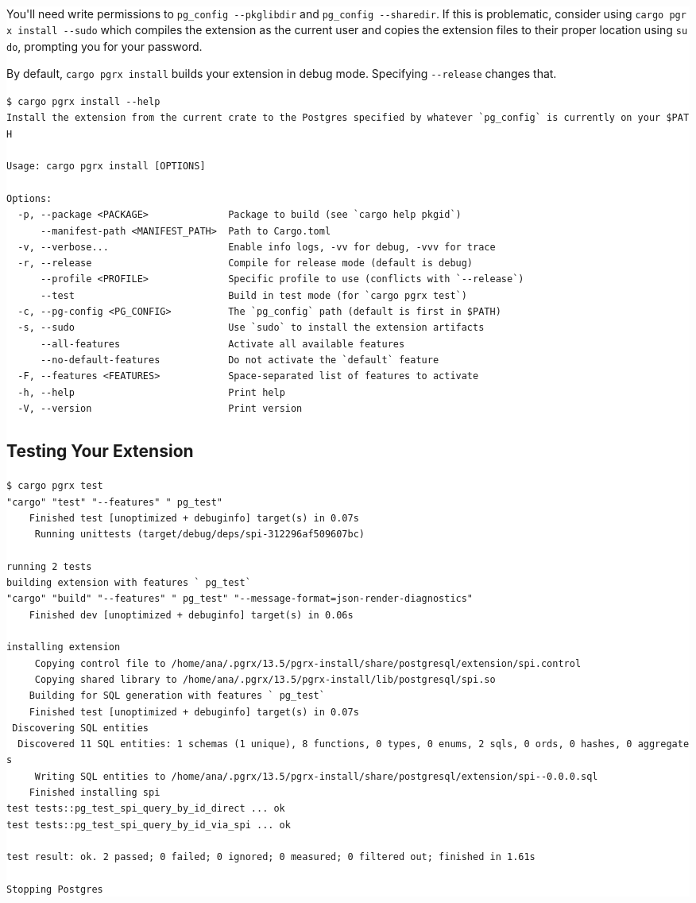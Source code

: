 You'll need write permissions to `pg_config --pkglibdir` and `pg_config --sharedir`.
If this is problematic, consider using `cargo pgrx install --sudo` which compiles the extension
as the current user and copies the extension files to their proper location using `sudo`,
prompting you for your password.

By default, `cargo pgrx install` builds your extension in debug mode. Specifying `--release` changes that.

```console
$ cargo pgrx install --help
Install the extension from the current crate to the Postgres specified by whatever `pg_config` is currently on your $PATH

Usage: cargo pgrx install [OPTIONS]

Options:
  -p, --package <PACKAGE>              Package to build (see `cargo help pkgid`)
      --manifest-path <MANIFEST_PATH>  Path to Cargo.toml
  -v, --verbose...                     Enable info logs, -vv for debug, -vvv for trace
  -r, --release                        Compile for release mode (default is debug)
      --profile <PROFILE>              Specific profile to use (conflicts with `--release`)
      --test                           Build in test mode (for `cargo pgrx test`)
  -c, --pg-config <PG_CONFIG>          The `pg_config` path (default is first in $PATH)
  -s, --sudo                           Use `sudo` to install the extension artifacts
      --all-features                   Activate all available features
      --no-default-features            Do not activate the `default` feature
  -F, --features <FEATURES>            Space-separated list of features to activate
  -h, --help                           Print help
  -V, --version                        Print version
```

## Testing Your Extension

```console
$ cargo pgrx test
"cargo" "test" "--features" " pg_test"
    Finished test [unoptimized + debuginfo] target(s) in 0.07s
     Running unittests (target/debug/deps/spi-312296af509607bc)

running 2 tests
building extension with features ` pg_test`
"cargo" "build" "--features" " pg_test" "--message-format=json-render-diagnostics"
    Finished dev [unoptimized + debuginfo] target(s) in 0.06s

installing extension
     Copying control file to /home/ana/.pgrx/13.5/pgrx-install/share/postgresql/extension/spi.control
     Copying shared library to /home/ana/.pgrx/13.5/pgrx-install/lib/postgresql/spi.so
    Building for SQL generation with features ` pg_test`
    Finished test [unoptimized + debuginfo] target(s) in 0.07s
 Discovering SQL entities
  Discovered 11 SQL entities: 1 schemas (1 unique), 8 functions, 0 types, 0 enums, 2 sqls, 0 ords, 0 hashes, 0 aggregates
     Writing SQL entities to /home/ana/.pgrx/13.5/pgrx-install/share/postgresql/extension/spi--0.0.0.sql
    Finished installing spi
test tests::pg_test_spi_query_by_id_direct ... ok
test tests::pg_test_spi_query_by_id_via_spi ... ok

test result: ok. 2 passed; 0 failed; 0 ignored; 0 measured; 0 filtered out; finished in 1.61s

Stopping Postgres
```


[`contrib`]: https://www.postgresql.org/docs/current/contrib.html